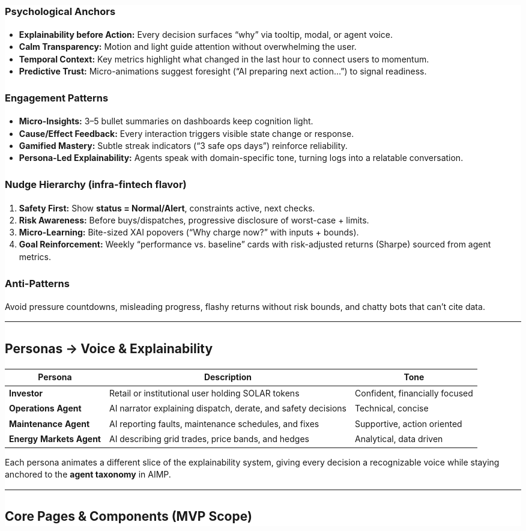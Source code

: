 ### Psychological Anchors

- **Explainability before Action:** Every decision surfaces “why” via tooltip, modal, or agent voice.
- **Calm Transparency:** Motion and light guide attention without overwhelming the user.
- **Temporal Context:** Key metrics highlight what changed in the last hour to connect users to momentum.
- **Predictive Trust:** Micro-animations suggest foresight (“AI preparing next action…”) to signal readiness.

### Engagement Patterns

- **Micro-Insights:** 3–5 bullet summaries on dashboards keep cognition light.
- **Cause/Effect Feedback:** Every interaction triggers visible state change or response.
- **Gamified Mastery:** Subtle streak indicators (“3 safe ops days”) reinforce reliability.
- **Persona-Led Explainability:** Agents speak with domain-specific tone, turning logs into a relatable conversation.

### Nudge Hierarchy (infra-fintech flavor)

1. **Safety First:** Show **status = Normal/Alert**, constraints active, next checks.
2. **Risk Awareness:** Before buys/dispatches, progressive disclosure of worst-case + limits.
3. **Micro-Learning:** Bite-sized XAI popovers (“Why charge now?” with inputs + bounds).
4. **Goal Reinforcement:** Weekly “performance vs. baseline” cards with risk-adjusted returns (Sharpe) sourced from agent metrics.

### Anti-Patterns

Avoid pressure countdowns, misleading progress, flashy returns without risk bounds, and chatty bots that can’t cite data.

---

## Personas → Voice & Explainability

| Persona                  | Description                                                   | Tone                           |
| ------------------------ | ------------------------------------------------------------- | ------------------------------ |
| **Investor**             | Retail or institutional user holding SOLAR tokens             | Confident, financially focused |
| **Operations Agent**     | AI narrator explaining dispatch, derate, and safety decisions | Technical, concise             |
| **Maintenance Agent**    | AI reporting faults, maintenance schedules, and fixes         | Supportive, action oriented    |
| **Energy Markets Agent** | AI describing grid trades, price bands, and hedges            | Analytical, data driven        |

Each persona animates a different slice of the explainability system, giving every decision a recognizable voice while staying anchored to the **agent taxonomy** in AIMP.

---

## Core Pages & Components (MVP Scope)
